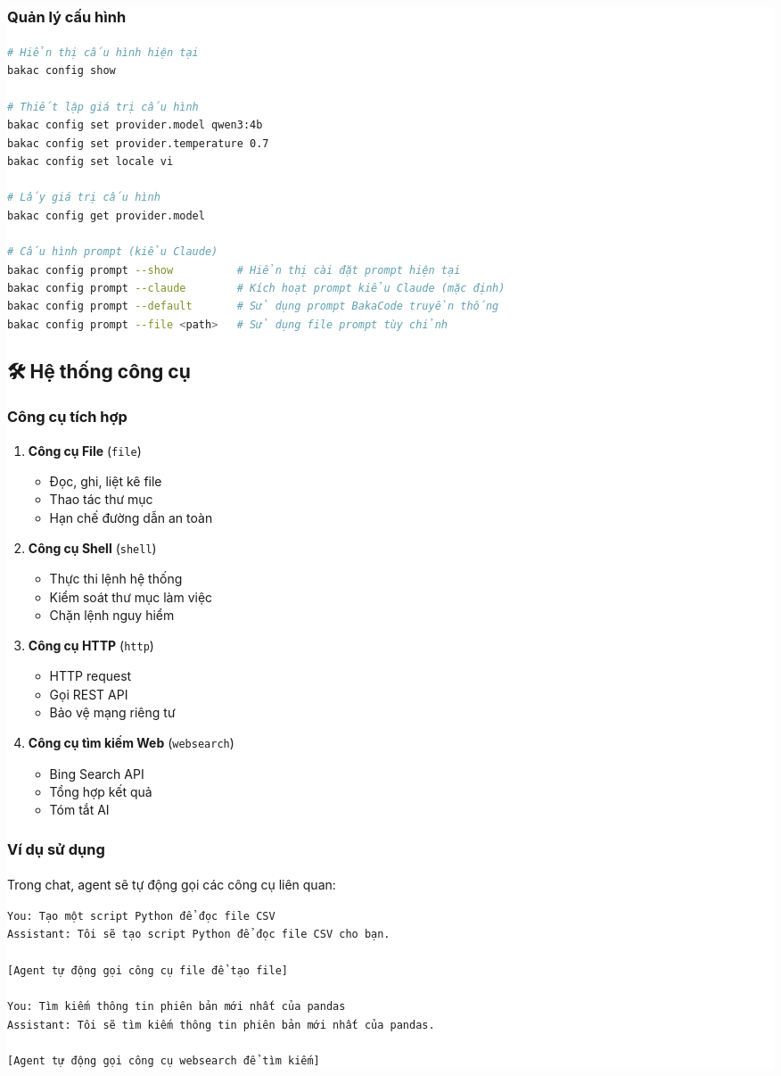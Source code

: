 ### Quản lý cấu hình

```bash
# Hiển thị cấu hình hiện tại
bakac config show

# Thiết lập giá trị cấu hình
bakac config set provider.model qwen3:4b
bakac config set provider.temperature 0.7
bakac config set locale vi

# Lấy giá trị cấu hình
bakac config get provider.model

# Cấu hình prompt (kiểu Claude)
bakac config prompt --show          # Hiển thị cài đặt prompt hiện tại
bakac config prompt --claude        # Kích hoạt prompt kiểu Claude (mặc định)
bakac config prompt --default       # Sử dụng prompt BakaCode truyền thống
bakac config prompt --file <path>   # Sử dụng file prompt tùy chỉnh
```

## 🛠️ Hệ thống công cụ

### Công cụ tích hợp

1. **Công cụ File** (`file`)
   - Đọc, ghi, liệt kê file
   - Thao tác thư mục
   - Hạn chế đường dẫn an toàn

2. **Công cụ Shell** (`shell`)
   - Thực thi lệnh hệ thống
   - Kiểm soát thư mục làm việc
   - Chặn lệnh nguy hiểm

3. **Công cụ HTTP** (`http`)
   - HTTP request
   - Gọi REST API
   - Bảo vệ mạng riêng tư

4. **Công cụ tìm kiếm Web** (`websearch`)
   - Bing Search API
   - Tổng hợp kết quả
   - Tóm tắt AI

### Ví dụ sử dụng

Trong chat, agent sẽ tự động gọi các công cụ liên quan:

```
You: Tạo một script Python để đọc file CSV
Assistant: Tôi sẽ tạo script Python để đọc file CSV cho bạn.

[Agent tự động gọi công cụ file để tạo file]

You: Tìm kiếm thông tin phiên bản mới nhất của pandas
Assistant: Tôi sẽ tìm kiếm thông tin phiên bản mới nhất của pandas.

[Agent tự động gọi công cụ websearch để tìm kiếm]
```
